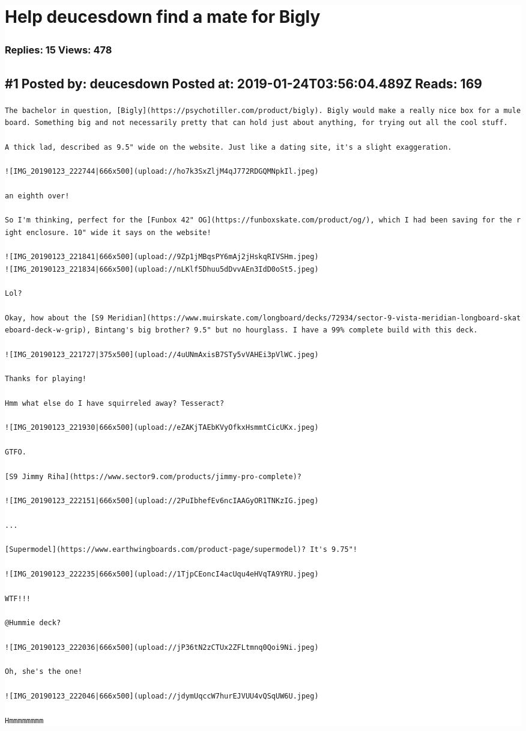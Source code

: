 # Help deucesdown find a mate for Bigly

### Replies: 15 Views: 478

## \#1 Posted by: deucesdown Posted at: 2019-01-24T03:56:04.489Z Reads: 169

```
The bachelor in question, [Bigly](https://psychotiller.com/product/bigly). Bigly would make a really nice box for a mule board. Something big and not necessarily pretty that can hold just about anything, for trying out all the cool stuff.

A thick lad, described as 9.5" wide on the website. Just like a dating site, it's a slight exaggeration.

![IMG_20190123_222744|666x500](upload://ho7k3SxZljM4qJ772RDGQMNpkIl.jpeg)

an eighth over!

So I'm thinking, perfect for the [Funbox 42" OG](https://funboxskate.com/product/og/), which I had been saving for the right enclosure. 10" wide it says on the website!

![IMG_20190123_221841|666x500](upload://9Zp1jMBqsPY6mAj2jHskqRIVSHm.jpeg) 
![IMG_20190123_221834|666x500](upload://nLKlf5Dhuu5dDvvAEn3IdD0oSt5.jpeg) 

Lol?

Okay, how about the [S9 Meridian](https://www.muirskate.com/longboard/decks/72934/sector-9-vista-meridian-longboard-skateboard-deck-w-grip), Bintang's big brother? 9.5" but no hourglass. I have a 99% complete build with this deck.

![IMG_20190123_221727|375x500](upload://4uUNmAxisB7STy5vVAHEi3pVlWC.jpeg) 

Thanks for playing!

Hmm what else do I have squirreled away? Tesseract?

![IMG_20190123_221930|666x500](upload://eZAKjTAEbKVyOfkxHsmmtCicUKx.jpeg) 

GTFO.

[S9 Jimmy Riha](https://www.sector9.com/products/jimmy-pro-complete)?

![IMG_20190123_222151|666x500](upload://2PuIbhefEv6ncIAAGyOR1TNKzIG.jpeg) 

...

[Supermodel](https://www.earthwingboards.com/product-page/supermodel)? It's 9.75"!

![IMG_20190123_222235|666x500](upload://1TjpCEoncI4acUqu4eHVqTA9YRU.jpeg) 

WTF!!!

@Hummie deck?

![IMG_20190123_222036|666x500](upload://jP36tN2zCTUx2ZFLtmnq0Qoi9Ni.jpeg) 

Oh, she's the one!

![IMG_20190123_222046|666x500](upload://jdymUqccW7hurEJVUU4vQSqUW6U.jpeg) 

Hmmmmmmmm
```